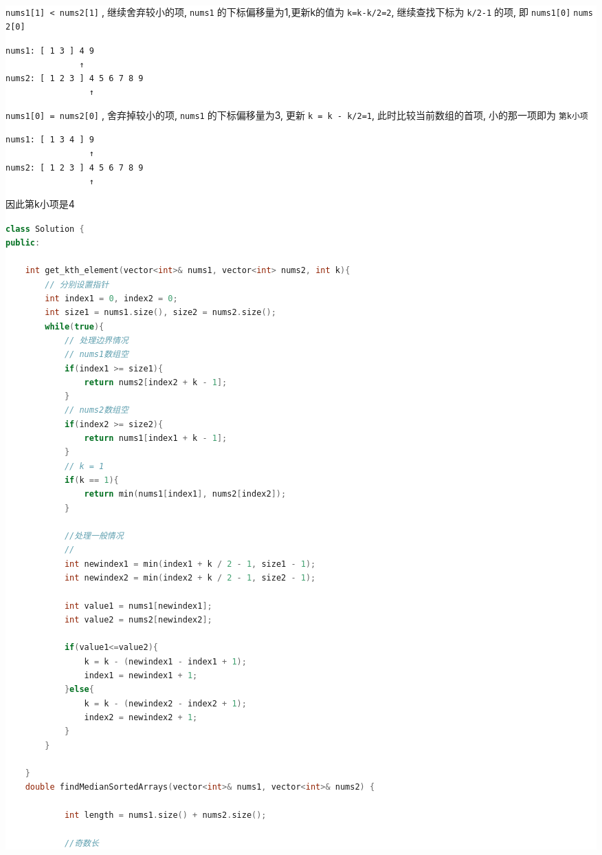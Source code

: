 `nums1[1] < nums2[1]` , 继续舍弃较小的项, `nums1` 的下标偏移量为1,更新k的值为 `k=k-k/2=2`, 继续查找下标为 `k/2-1` 的项, 即 `nums1[0]` `nums2[0]`

```
nums1: [ 1 3 ] 4 9
               ↑
nums2: [ 1 2 3 ] 4 5 6 7 8 9
                 ↑
```

`nums1[0] = nums2[0]` , 舍弃掉较小的项, `nums1` 的下标偏移量为3, 更新 `k = k - k/2=1`, 此时比较当前数组的首项, 小的那一项即为 `第k小项`

```
nums1: [ 1 3 4 ] 9
                 ↑
nums2: [ 1 2 3 ] 4 5 6 7 8 9
                 ↑
```
因此第k小项是4


```cpp
class Solution {
public:
		
	int get_kth_element(vector<int>& nums1, vector<int> nums2, int k){
		// 分别设置指针
		int index1 = 0, index2 = 0;
		int size1 = nums1.size(), size2 = nums2.size();
		while(true){
			// 处理边界情况
			// nums1数组空
			if(index1 >= size1){
				return nums2[index2 + k - 1];
			}
			// nums2数组空
			if(index2 >= size2){
				return nums1[index1 + k - 1];
			}
			// k = 1
			if(k == 1){
				return min(nums1[index1], nums2[index2]);
			}

			//处理一般情况
			//
			int newindex1 = min(index1 + k / 2 - 1, size1 - 1);
			int newindex2 = min(index2 + k / 2 - 1, size2 - 1);

			int value1 = nums1[newindex1];
			int value2 = nums2[newindex2];

			if(value1<=value2){
				k = k - (newindex1 - index1 + 1);
				index1 = newindex1 + 1;
			}else{
				k = k - (newindex2 - index2 + 1);
				index2 = newindex2 + 1;
			}
		}

	}
    double findMedianSortedArrays(vector<int>& nums1, vector<int>& nums2) {

			int length = nums1.size() + nums2.size();
			
			//奇数长
```
